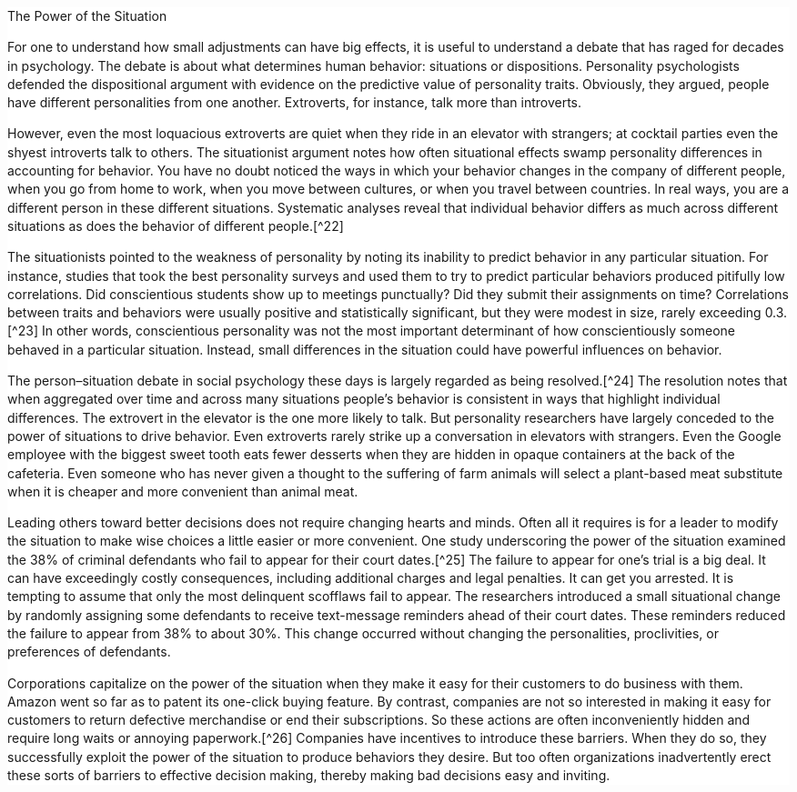 The Power of the Situation

For one to understand how small adjustments can have big effects, it is useful to understand a debate that has raged for decades in psychology. The debate is about what determines human behavior: situations or dispositions. Personality psychologists defended the dispositional argument with evidence on the predictive value of personality traits. Obviously, they argued, people have different personalities from one another. Extroverts, for instance, talk more than introverts.

However, even the most loquacious extroverts are quiet when they ride in an elevator with strangers; at cocktail parties even the shyest introverts talk to others. The situationist argument notes how often situational effects swamp personality differences in accounting for behavior. You have no doubt noticed the ways in which your behavior changes in the company of different people, when you go from home to work, when you move between cultures, or when you travel between countries. In real ways, you are a different person in these different situations. Systematic analyses reveal that individual behavior differs as much across different situations as does the behavior of different people.[^22]

The situationists pointed to the weakness of personality by noting its inability to predict behavior in any particular situation. For instance, studies that took the best personality surveys and used them to try to predict particular behaviors produced pitifully low correlations. Did conscientious students show up to meetings punctually? Did they submit their assignments on time? Correlations between traits and behaviors were usually positive and statistically significant, but they were modest in size, rarely exceeding 0.3.[^23] In other words, conscientious personality was not the most important determinant of how conscientiously someone behaved in a particular situation. Instead, small differences in the situation could have powerful influences on behavior.

The person–situation debate in social psychology these days is largely regarded as being resolved.[^24] The resolution notes that when aggregated over time and across many situations people’s behavior is consistent in ways that highlight individual differences. The extrovert in the elevator is the one more likely to talk. But personality researchers have largely conceded to the power of situations to drive behavior. Even extroverts rarely strike up a conversation in elevators with strangers. Even the Google employee with the biggest sweet tooth eats fewer desserts when they are hidden in opaque containers at the back of the cafeteria. Even someone who has never given a thought to the suffering of farm animals will select a plant-based meat substitute when it is cheaper and more convenient than animal meat.

Leading others toward better decisions does not require changing hearts and minds. Often all it requires is for a leader to modify the situation to make wise choices a little easier or more convenient. One study underscoring the power of the situation examined the 38% of criminal defendants who fail to appear for their court dates.[^25] The failure to appear for one’s trial is a big deal. It can have exceedingly costly consequences, including additional charges and legal penalties. It can get you arrested. It is tempting to assume that only the most delinquent scofflaws fail to appear. The researchers introduced a small situational change by randomly assigning some defendants to receive text-message reminders ahead of their court dates. These reminders reduced the failure to appear from 38% to about 30%. This change occurred without changing the personalities, proclivities, or preferences of defendants.

Corporations capitalize on the power of the situation when they make it easy for their customers to do business with them. Amazon went so far as to patent its one-click buying feature. By contrast, companies are not so interested in making it easy for customers to return defective merchandise or end their subscriptions. So these actions are often inconveniently hidden and require long waits or annoying paperwork.[^26] Companies have incentives to introduce these barriers. When they do so, they successfully exploit the power of the situation to produce behaviors they desire. But too often organizations inadvertently erect these sorts of barriers to effective decision making, thereby making bad decisions easy and inviting.
